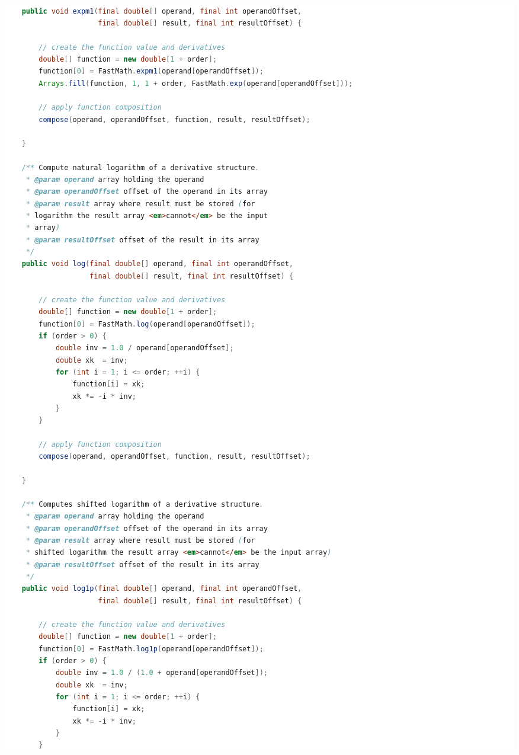 ```java
    public void expm1(final double[] operand, final int operandOffset,
                      final double[] result, final int resultOffset) {

        // create the function value and derivatives
        double[] function = new double[1 + order];
        function[0] = FastMath.expm1(operand[operandOffset]);
        Arrays.fill(function, 1, 1 + order, FastMath.exp(operand[operandOffset]));

        // apply function composition
        compose(operand, operandOffset, function, result, resultOffset);

    }

    /** Compute natural logarithm of a derivative structure.
     * @param operand array holding the operand
     * @param operandOffset offset of the operand in its array
     * @param result array where result must be stored (for
     * logarithm the result array <em>cannot</em> be the input
     * array)
     * @param resultOffset offset of the result in its array
     */
    public void log(final double[] operand, final int operandOffset,
                    final double[] result, final int resultOffset) {

        // create the function value and derivatives
        double[] function = new double[1 + order];
        function[0] = FastMath.log(operand[operandOffset]);
        if (order > 0) {
            double inv = 1.0 / operand[operandOffset];
            double xk  = inv;
            for (int i = 1; i <= order; ++i) {
                function[i] = xk;
                xk *= -i * inv;
            }
        }

        // apply function composition
        compose(operand, operandOffset, function, result, resultOffset);

    }

    /** Computes shifted logarithm of a derivative structure.
     * @param operand array holding the operand
     * @param operandOffset offset of the operand in its array
     * @param result array where result must be stored (for
     * shifted logarithm the result array <em>cannot</em> be the input array)
     * @param resultOffset offset of the result in its array
     */
    public void log1p(final double[] operand, final int operandOffset,
                      final double[] result, final int resultOffset) {

        // create the function value and derivatives
        double[] function = new double[1 + order];
        function[0] = FastMath.log1p(operand[operandOffset]);
        if (order > 0) {
            double inv = 1.0 / (1.0 + operand[operandOffset]);
            double xk  = inv;
            for (int i = 1; i <= order; ++i) {
                function[i] = xk;
                xk *= -i * inv;
            }
        }

```